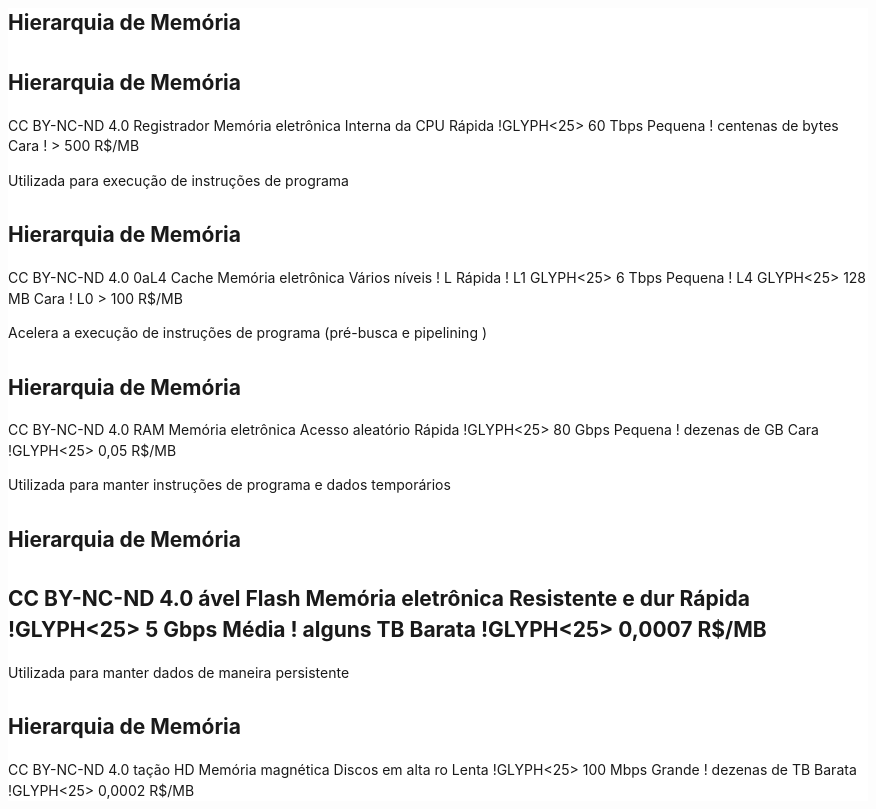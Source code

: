 



## Hierarquia de Memória







## Hierarquia de Memória

 CC BY-NC-ND 4.0 Registrador Memória eletrônica Interna da CPU Rápida !GLYPH&lt;25&gt; 60 Tbps Pequena ! centenas de bytes Cara ! &gt; 500 R$/MB



Utilizada para execução de instruções de programa



## Hierarquia de Memória

 CC BY-NC-ND 4.0 0aL4 Cache Memória eletrônica Vários níveis ! L Rápida ! L1 GLYPH&lt;25&gt; 6 Tbps Pequena ! L4 GLYPH&lt;25&gt; 128 MB Cara ! L0 &gt; 100 R$/MB



Acelera a execução de instruções de programa (pré-busca e pipelining )



## Hierarquia de Memória

 CC BY-NC-ND 4.0 RAM Memória eletrônica Acesso aleatório Rápida !GLYPH&lt;25&gt; 80 Gbps Pequena ! dezenas de GB Cara !GLYPH&lt;25&gt; 0,05 R$/MB



Utilizada para manter instruções de programa e dados temporários



## Hierarquia de Memória

##  CC BY-NC-ND 4.0 ável Flash Memória eletrônica Resistente e dur Rápida !GLYPH&lt;25&gt; 5 Gbps Média ! alguns TB Barata !GLYPH&lt;25&gt; 0,0007 R$/MB



Utilizada para manter dados de maneira persistente



## Hierarquia de Memória

 CC BY-NC-ND 4.0 tação HD Memória magnética Discos em alta ro Lenta !GLYPH&lt;25&gt; 100 Mbps Grande ! dezenas de TB Barata !GLYPH&lt;25&gt; 0,0002 R$/MB
